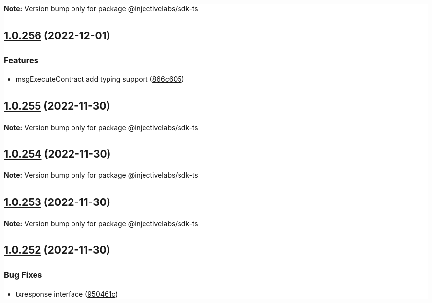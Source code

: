**Note:** Version bump only for package @injectivelabs/sdk-ts





## [1.0.256](https://github.com/InjectiveLabs/injective-ts/compare/@injectivelabs/sdk-ts@1.0.255...@injectivelabs/sdk-ts@1.0.256) (2022-12-01)


### Features

* msgExecuteContract add typing support ([866c605](https://github.com/InjectiveLabs/injective-ts/commit/866c6059d2f54826f4d799500274b0a1d8984b06))





## [1.0.255](https://github.com/InjectiveLabs/injective-ts/compare/@injectivelabs/sdk-ts@1.0.254...@injectivelabs/sdk-ts@1.0.255) (2022-11-30)

**Note:** Version bump only for package @injectivelabs/sdk-ts





## [1.0.254](https://github.com/InjectiveLabs/injective-ts/compare/@injectivelabs/sdk-ts@1.0.253...@injectivelabs/sdk-ts@1.0.254) (2022-11-30)

**Note:** Version bump only for package @injectivelabs/sdk-ts





## [1.0.253](https://github.com/InjectiveLabs/injective-ts/compare/@injectivelabs/sdk-ts@1.0.252...@injectivelabs/sdk-ts@1.0.253) (2022-11-30)

**Note:** Version bump only for package @injectivelabs/sdk-ts





## [1.0.252](https://github.com/InjectiveLabs/injective-ts/compare/@injectivelabs/sdk-ts@1.0.251...@injectivelabs/sdk-ts@1.0.252) (2022-11-30)


### Bug Fixes

* txresponse interface ([950461c](https://github.com/InjectiveLabs/injective-ts/commit/950461cc7695e28ec9f08ec1fed92e9cc095f317))
